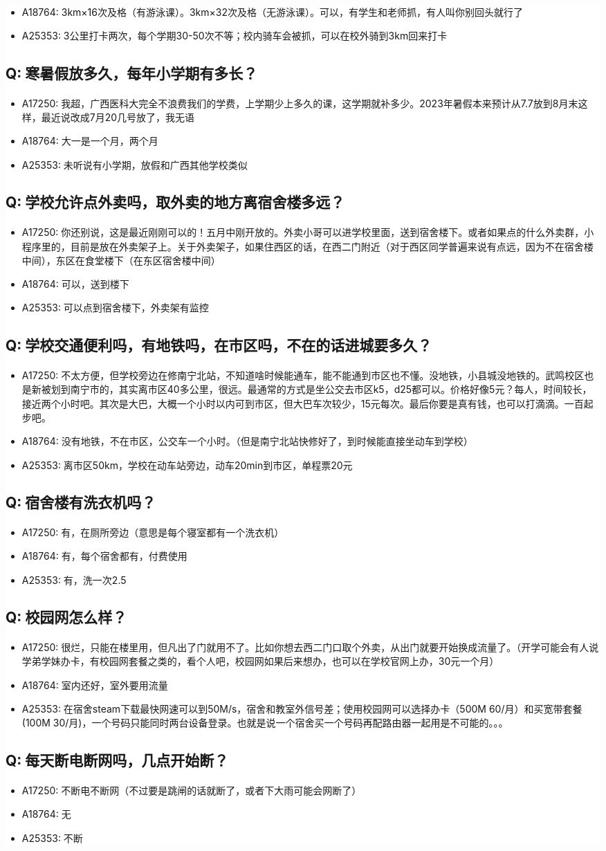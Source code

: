- A18764: 3km×16次及格（有游泳课）。3km×32次及格（无游泳课）。可以，有学生和老师抓，有人叫你别回头就行了

- A25353: 3公里打卡两次，每个学期30-50次不等；校内骑车会被抓，可以在校外骑到3km回来打卡

## Q: 寒暑假放多久，每年小学期有多长？

- A17250: 我超，广西医科大完全不浪费我们的学费，上学期少上多久的课，这学期就补多少。2023年暑假本来预计从7.7放到8月末这样，最近说改成7月20几号放了，我无语

- A18764: 大一是一个月，两个月

- A25353: 未听说有小学期，放假和广西其他学校类似

## Q: 学校允许点外卖吗，取外卖的地方离宿舍楼多远？

- A17250: 你还别说，这是最近刚刚可以的！五月中刚开放的。外卖小哥可以进学校里面，送到宿舍楼下。或者如果点的什么外卖群，小程序里的，目前是放在外卖架子上。关于外卖架子，如果住西区的话，在西二门附近（对于西区同学普遍来说有点远，因为不在宿舍楼中间），东区在食堂楼下（在东区宿舍楼中间）

- A18764: 可以，送到楼下

- A25353: 可以点到宿舍楼下，外卖架有监控

## Q: 学校交通便利吗，有地铁吗，在市区吗，不在的话进城要多久？

- A17250: 不太方便，但学校旁边在修南宁北站，不知道啥时候能通车，能不能通到市区也不懂。没地铁，小县城没地铁的。武鸣校区也是新被划到南宁市的，其实离市区40多公里，很远。最通常的方式是坐公交去市区k5，d25都可以。价格好像5元？每人，时间较长，接近两个小时吧。其次是大巴，大概一个小时以内可到市区，但大巴车次较少，15元每次。最后你要是真有钱，也可以打滴滴。一百起步吧。

- A18764: 没有地铁，不在市区，公交车一个小时。（但是南宁北站快修好了，到时候能直接坐动车到学校）

- A25353: 离市区50km，学校在动车站旁边，动车20min到市区，单程票20元

## Q: 宿舍楼有洗衣机吗？

- A17250: 有，在厕所旁边（意思是每个寝室都有一个洗衣机）

- A18764: 有，每个宿舍都有，付费使用

- A25353: 有，洗一次2.5

## Q: 校园网怎么样？

- A17250: 很烂，只能在楼里用，但凡出了门就用不了。比如你想去西二门口取个外卖，从出门就要开始换成流量了。（开学可能会有人说学弟学妹办卡，有校园网套餐之类的，看个人吧，校园网如果后来想办，也可以在学校官网上办，30元一个月）

- A18764: 室内还好，室外要用流量

- A25353: 在宿舍steam下载最快网速可以到50M/s，宿舍和教室外信号差；使用校园网可以选择办卡（500M 60/月）和买宽带套餐(100M 30/月)，一个号码只能同时两台设备登录。也就是说一个宿舍买一个号码再配路由器一起用是不可能的。。。

## Q: 每天断电断网吗，几点开始断？

- A17250: 不断电不断网（不过要是跳闸的话就断了，或者下大雨可能会网断了）

- A18764: 无

- A25353: 不断
